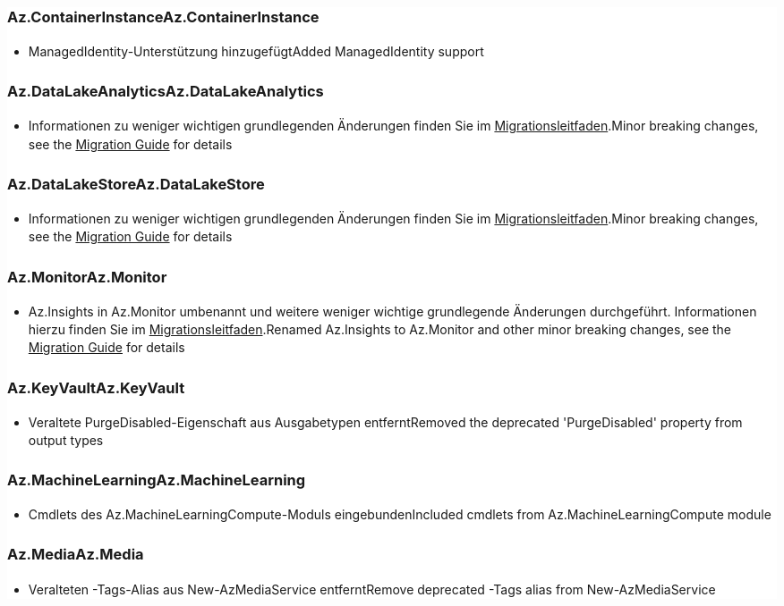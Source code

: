 ### <a name="azcontainerinstance"></a><span data-ttu-id="e023e-308">Az.ContainerInstance</span><span class="sxs-lookup"><span data-stu-id="e023e-308">Az.ContainerInstance</span></span>
- <span data-ttu-id="e023e-309">ManagedIdentity-Unterstützung hinzugefügt</span><span class="sxs-lookup"><span data-stu-id="e023e-309">Added ManagedIdentity support</span></span>

### <a name="azdatalakeanalytics"></a><span data-ttu-id="e023e-310">Az.DataLakeAnalytics</span><span class="sxs-lookup"><span data-stu-id="e023e-310">Az.DataLakeAnalytics</span></span>
- <span data-ttu-id="e023e-311">Informationen zu weniger wichtigen grundlegenden Änderungen finden Sie im [Migrationsleitfaden](https://aka.ms/azps-migration-guide).</span><span class="sxs-lookup"><span data-stu-id="e023e-311">Minor breaking changes, see the [Migration Guide](https://aka.ms/azps-migration-guide)  for details</span></span>

### <a name="azdatalakestore"></a><span data-ttu-id="e023e-312">Az.DataLakeStore</span><span class="sxs-lookup"><span data-stu-id="e023e-312">Az.DataLakeStore</span></span>
- <span data-ttu-id="e023e-313">Informationen zu weniger wichtigen grundlegenden Änderungen finden Sie im [Migrationsleitfaden](https://aka.ms/azps-migration-guide).</span><span class="sxs-lookup"><span data-stu-id="e023e-313">Minor breaking changes, see the [Migration Guide](https://aka.ms/azps-migration-guide)  for details</span></span>

### <a name="azmonitor"></a><span data-ttu-id="e023e-314">Az.Monitor</span><span class="sxs-lookup"><span data-stu-id="e023e-314">Az.Monitor</span></span>
- <span data-ttu-id="e023e-315">Az.Insights in Az.Monitor umbenannt und weitere weniger wichtige grundlegende Änderungen durchgeführt. Informationen hierzu finden Sie im [Migrationsleitfaden](https://aka.ms/azps-migration-guide).</span><span class="sxs-lookup"><span data-stu-id="e023e-315">Renamed Az.Insights to Az.Monitor and other minor breaking changes, see the [Migration Guide](https://aka.ms/azps-migration-guide)  for details</span></span>

### <a name="azkeyvault"></a><span data-ttu-id="e023e-316">Az.KeyVault</span><span class="sxs-lookup"><span data-stu-id="e023e-316">Az.KeyVault</span></span>
- <span data-ttu-id="e023e-317">Veraltete PurgeDisabled-Eigenschaft aus Ausgabetypen entfernt</span><span class="sxs-lookup"><span data-stu-id="e023e-317">Removed the deprecated 'PurgeDisabled' property from output types</span></span>

### <a name="azmachinelearning"></a><span data-ttu-id="e023e-318">Az.MachineLearning</span><span class="sxs-lookup"><span data-stu-id="e023e-318">Az.MachineLearning</span></span>
- <span data-ttu-id="e023e-319">Cmdlets des Az.MachineLearningCompute-Moduls eingebunden</span><span class="sxs-lookup"><span data-stu-id="e023e-319">Included cmdlets from Az.MachineLearningCompute module</span></span>

### <a name="azmedia"></a><span data-ttu-id="e023e-320">Az.Media</span><span class="sxs-lookup"><span data-stu-id="e023e-320">Az.Media</span></span>
- <span data-ttu-id="e023e-321">Veralteten -Tags-Alias aus New-AzMediaService entfernt</span><span class="sxs-lookup"><span data-stu-id="e023e-321">Remove deprecated -Tags alias from New-AzMediaService</span></span>
